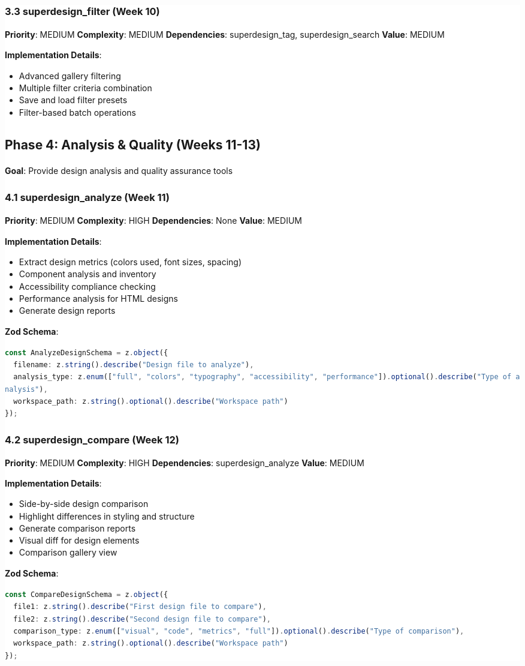 ### 3.3 superdesign_filter (Week 10)
**Priority**: MEDIUM
**Complexity**: MEDIUM
**Dependencies**: superdesign_tag, superdesign_search
**Value**: MEDIUM

**Implementation Details**:
- Advanced gallery filtering
- Multiple filter criteria combination
- Save and load filter presets
- Filter-based batch operations

## Phase 4: Analysis & Quality (Weeks 11-13)
**Goal**: Provide design analysis and quality assurance tools

### 4.1 superdesign_analyze (Week 11)
**Priority**: MEDIUM
**Complexity**: HIGH
**Dependencies**: None
**Value**: MEDIUM

**Implementation Details**:
- Extract design metrics (colors used, font sizes, spacing)
- Component analysis and inventory
- Accessibility compliance checking
- Performance analysis for HTML designs
- Generate design reports

**Zod Schema**:
```typescript
const AnalyzeDesignSchema = z.object({
  filename: z.string().describe("Design file to analyze"),
  analysis_type: z.enum(["full", "colors", "typography", "accessibility", "performance"]).optional().describe("Type of analysis"),
  workspace_path: z.string().optional().describe("Workspace path")
});
```

### 4.2 superdesign_compare (Week 12)
**Priority**: MEDIUM
**Complexity**: HIGH
**Dependencies**: superdesign_analyze
**Value**: MEDIUM

**Implementation Details**:
- Side-by-side design comparison
- Highlight differences in styling and structure
- Generate comparison reports
- Visual diff for design elements
- Comparison gallery view

**Zod Schema**:
```typescript
const CompareDesignSchema = z.object({
  file1: z.string().describe("First design file to compare"),
  file2: z.string().describe("Second design file to compare"),
  comparison_type: z.enum(["visual", "code", "metrics", "full"]).optional().describe("Type of comparison"),
  workspace_path: z.string().optional().describe("Workspace path")
});
```
